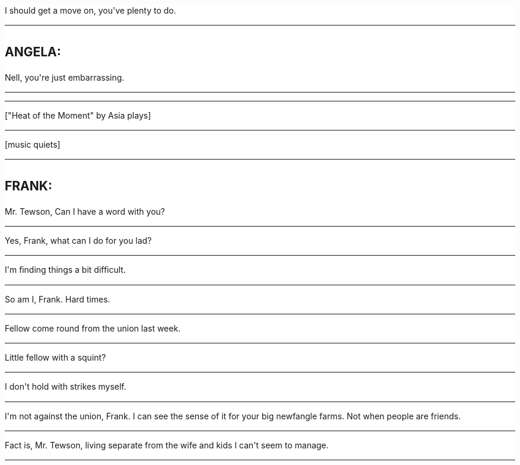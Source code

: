 
I should get a move on, you've plenty to do.

---

## ANGELA:
Nell, you're just embarrassing.

---



---

["Heat of the Moment" by Asia plays]

---

[music quiets]

---

## FRANK:
Mr. Tewson, Can I have a word with you? 

---

Yes, Frank, what can I do for you lad?

---

I'm ﬁnding things a bit difficult.

---

So am I, Frank. Hard times.

---

Fellow come round from the union last week.

---

Little fellow with a squint? 

---

I don't hold with strikes myself.

---

I'm not against the union, Frank. I can see the sense of it for your big newfangle farms. Not when people are friends.

---

Fact is, Mr. Tewson, living separate from the wife and kids I can't seem to manage.

---


[//]: # (title settings—give the play a title and author name)
[//]: # (color settings—replace "character-_____" with a character name)
[//]: # (list of colors)
[//]: # (list of characters, in color)